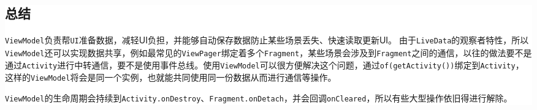 ## 总结
`ViewModel`负责帮`UI`准备数据，减轻UI负担，并能够自动保存数据防止某些场景丢失、快速读取更新UI。
由于`LiveData`的观察者特性，所以`ViewModel`还可以实现数据共享，例如最常见的`ViewPager`绑定着多个`Fragment`，某些场景会涉及到`Fragment`之间的通信，以往的做法要不是通过`Activity`进行中转通信，要不是使用事件总线。使用`ViewModel`可以很方便解决这个问题，通过`of(getActivity())`绑定到`Activity`，这样的`ViewModel`将会是同一个实例，也就能共同使用同一份数据从而进行通信等操作。

`ViewModel`的生命周期会持续到`Activity.onDestroy`、`Fragment.onDetach`，并会回调`onCleared`，所以有些大型操作依旧得进行解除。
